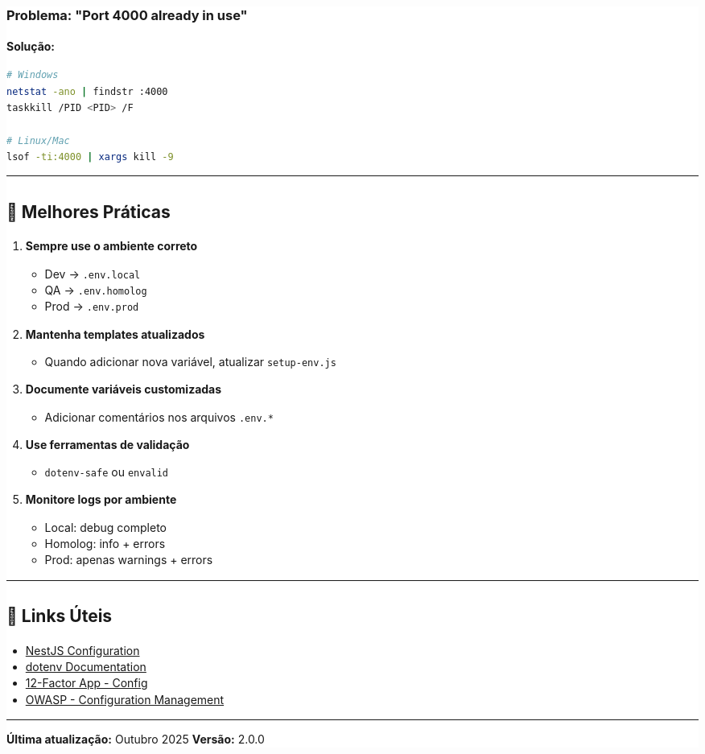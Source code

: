 ### Problema: "Port 4000 already in use"

**Solução:**

```bash
# Windows
netstat -ano | findstr :4000
taskkill /PID <PID> /F

# Linux/Mac
lsof -ti:4000 | xargs kill -9
```

---

## 🎯 Melhores Práticas

1. **Sempre use o ambiente correto**
   - Dev → `.env.local`
   - QA → `.env.homolog`
   - Prod → `.env.prod`

2. **Mantenha templates atualizados**
   - Quando adicionar nova variável, atualizar `setup-env.js`

3. **Documente variáveis customizadas**
   - Adicionar comentários nos arquivos `.env.*`

4. **Use ferramentas de validação**
   - `dotenv-safe` ou `envalid`

5. **Monitore logs por ambiente**
   - Local: debug completo
   - Homolog: info + errors
   - Prod: apenas warnings + errors

---

## 🔗 Links Úteis

- [NestJS Configuration](https://docs.nestjs.com/techniques/configuration)
- [dotenv Documentation](https://github.com/motdotla/dotenv)
- [12-Factor App - Config](https://12factor.net/config)
- [OWASP - Configuration Management](https://owasp.org/www-project-top-ten/)

---

**Última atualização:** Outubro 2025
**Versão:** 2.0.0
